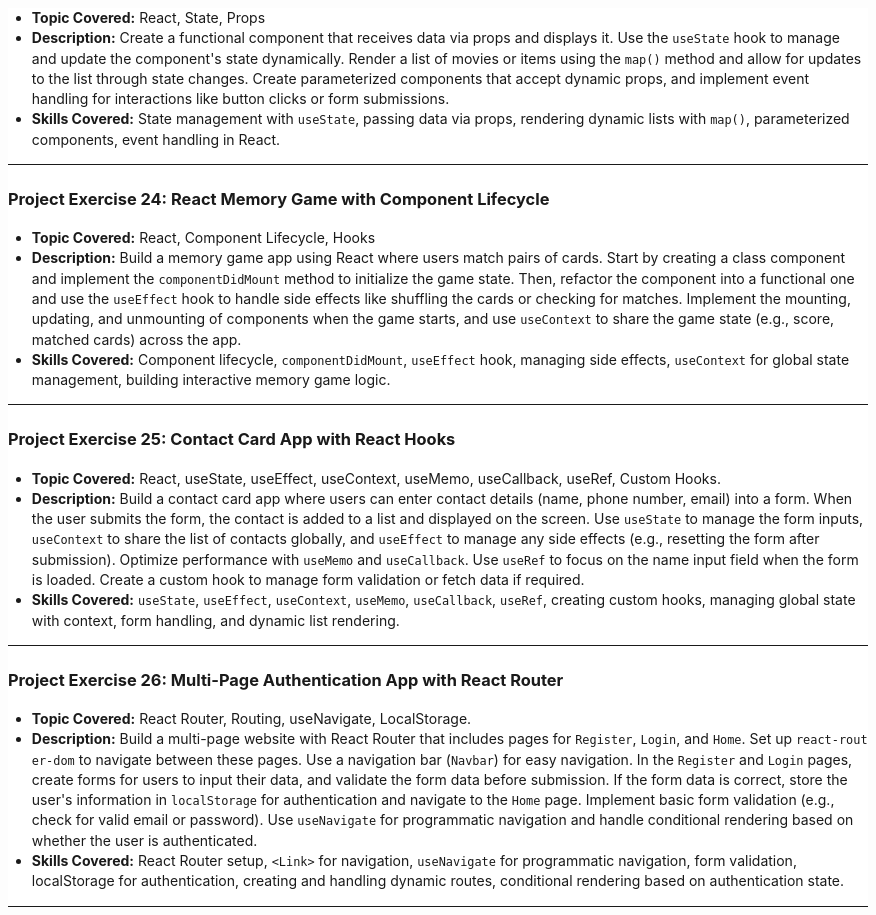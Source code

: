 - **Topic Covered:** React, State, Props
- **Description:** Create a functional component that receives data via props and displays it. Use the `useState` hook to manage and update the component's state dynamically. Render a list of movies or items using the `map()` method and allow for updates to the list through state changes. Create parameterized components that accept dynamic props, and implement event handling for interactions like button clicks or form submissions.
- **Skills Covered:** State management with `useState`, passing data via props, rendering dynamic lists with `map()`, parameterized components, event handling in React.

---

### **Project Exercise 24: React Memory Game with Component Lifecycle**

- **Topic Covered:** React, Component Lifecycle, Hooks
- **Description:** Build a memory game app using React where users match pairs of cards. Start by creating a class component and implement the `componentDidMount` method to initialize the game state. Then, refactor the component into a functional one and use the `useEffect` hook to handle side effects like shuffling the cards or checking for matches. Implement the mounting, updating, and unmounting of components when the game starts, and use `useContext` to share the game state (e.g., score, matched cards) across the app.
- **Skills Covered:** Component lifecycle, `componentDidMount`, `useEffect` hook, managing side effects, `useContext` for global state management, building interactive memory game logic.

---

### **Project Exercise 25: Contact Card App with React Hooks**

- **Topic Covered:** React, useState, useEffect, useContext, useMemo, useCallback, useRef, Custom Hooks.
- **Description:** Build a contact card app where users can enter contact details (name, phone number, email) into a form. When the user submits the form, the contact is added to a list and displayed on the screen. Use `useState` to manage the form inputs, `useContext` to share the list of contacts globally, and `useEffect` to manage any side effects (e.g., resetting the form after submission). Optimize performance with `useMemo` and `useCallback`. Use `useRef` to focus on the name input field when the form is loaded. Create a custom hook to manage form validation or fetch data if required.
- **Skills Covered:** `useState`, `useEffect`, `useContext`, `useMemo`, `useCallback`, `useRef`, creating custom hooks, managing global state with context, form handling, and dynamic list rendering.

---

### Project Exercise 26: Multi-Page Authentication App with React Router

- **Topic Covered:** React Router, Routing, useNavigate, LocalStorage.
- **Description:** Build a multi-page website with React Router that includes pages for `Register`, `Login`, and `Home`. Set up `react-router-dom` to navigate between these pages. Use a navigation bar (`Navbar`) for easy navigation. In the `Register` and `Login` pages, create forms for users to input their data, and validate the form data before submission. If the form data is correct, store the user's information in `localStorage` for authentication and navigate to the `Home` page. Implement basic form validation (e.g., check for valid email or password). Use `useNavigate` for programmatic navigation and handle conditional rendering based on whether the user is authenticated.
- **Skills Covered:** React Router setup, `<Link>` for navigation, `useNavigate` for programmatic navigation, form validation, localStorage for authentication, creating and handling dynamic routes, conditional rendering based on authentication state.

---